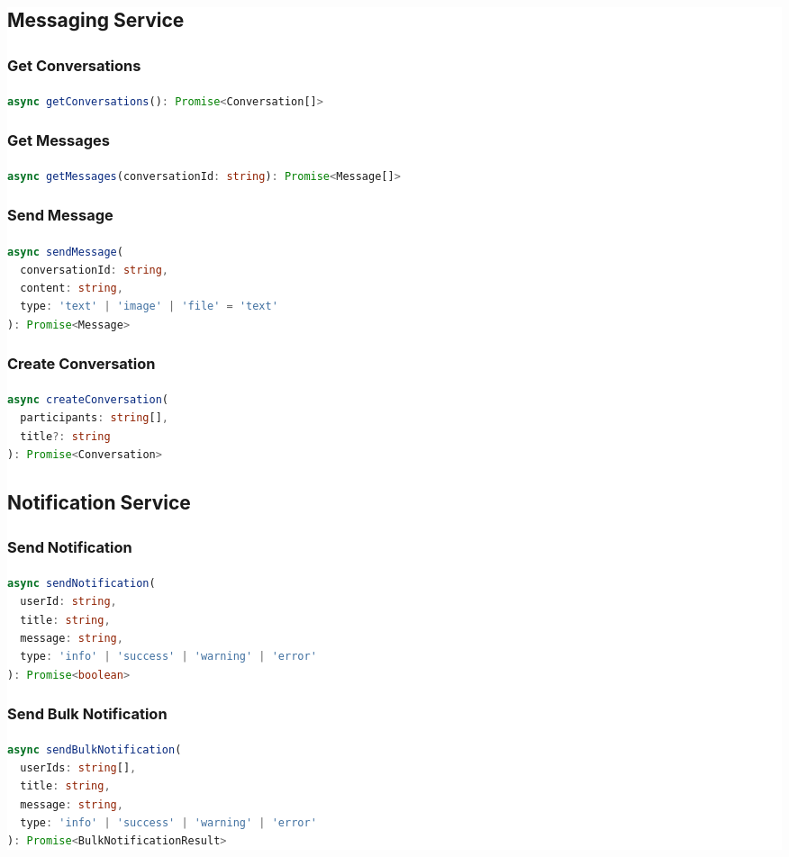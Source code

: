 ## Messaging Service

### Get Conversations
```typescript
async getConversations(): Promise<Conversation[]>
```

### Get Messages
```typescript
async getMessages(conversationId: string): Promise<Message[]>
```

### Send Message
```typescript
async sendMessage(
  conversationId: string,
  content: string,
  type: 'text' | 'image' | 'file' = 'text'
): Promise<Message>
```

### Create Conversation
```typescript
async createConversation(
  participants: string[],
  title?: string
): Promise<Conversation>
```

## Notification Service

### Send Notification
```typescript
async sendNotification(
  userId: string,
  title: string,
  message: string,
  type: 'info' | 'success' | 'warning' | 'error'
): Promise<boolean>
```

### Send Bulk Notification
```typescript
async sendBulkNotification(
  userIds: string[],
  title: string,
  message: string,
  type: 'info' | 'success' | 'warning' | 'error'
): Promise<BulkNotificationResult>
```
